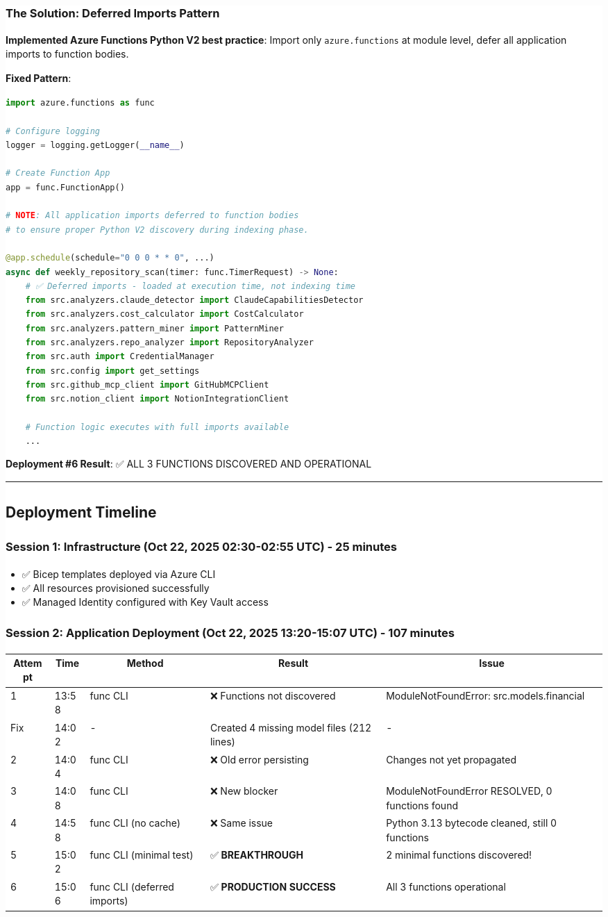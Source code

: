 ### The Solution: Deferred Imports Pattern

**Implemented Azure Functions Python V2 best practice**: Import only `azure.functions` at module level, defer all application imports to function bodies.

**Fixed Pattern**:
```python
import azure.functions as func

# Configure logging
logger = logging.getLogger(__name__)

# Create Function App
app = func.FunctionApp()

# NOTE: All application imports deferred to function bodies
# to ensure proper Python V2 discovery during indexing phase.

@app.schedule(schedule="0 0 0 * * 0", ...)
async def weekly_repository_scan(timer: func.TimerRequest) -> None:
    # ✅ Deferred imports - loaded at execution time, not indexing time
    from src.analyzers.claude_detector import ClaudeCapabilitiesDetector
    from src.analyzers.cost_calculator import CostCalculator
    from src.analyzers.pattern_miner import PatternMiner
    from src.analyzers.repo_analyzer import RepositoryAnalyzer
    from src.auth import CredentialManager
    from src.config import get_settings
    from src.github_mcp_client import GitHubMCPClient
    from src.notion_client import NotionIntegrationClient

    # Function logic executes with full imports available
    ...
```

**Deployment #6 Result**: ✅ ALL 3 FUNCTIONS DISCOVERED AND OPERATIONAL

---

## Deployment Timeline

### Session 1: Infrastructure (Oct 22, 2025 02:30-02:55 UTC) - 25 minutes
- ✅ Bicep templates deployed via Azure CLI
- ✅ All resources provisioned successfully
- ✅ Managed Identity configured with Key Vault access

### Session 2: Application Deployment (Oct 22, 2025 13:20-15:07 UTC) - 107 minutes

| Attempt | Time | Method | Result | Issue |
|---------|------|--------|--------|-------|
| 1 | 13:58 | func CLI | ❌ Functions not discovered | ModuleNotFoundError: src.models.financial |
| Fix | 14:02 | - | Created 4 missing model files (212 lines) | - |
| 2 | 14:04 | func CLI | ❌ Old error persisting | Changes not yet propagated |
| 3 | 14:08 | func CLI | ❌ New blocker | ModuleNotFoundError RESOLVED, 0 functions found |
| 4 | 14:58 | func CLI (no cache) | ❌ Same issue | Python 3.13 bytecode cleaned, still 0 functions |
| 5 | 15:02 | func CLI (minimal test) | ✅ **BREAKTHROUGH** | 2 minimal functions discovered! |
| 6 | 15:06 | func CLI (deferred imports) | ✅ **PRODUCTION SUCCESS** | All 3 functions operational |
